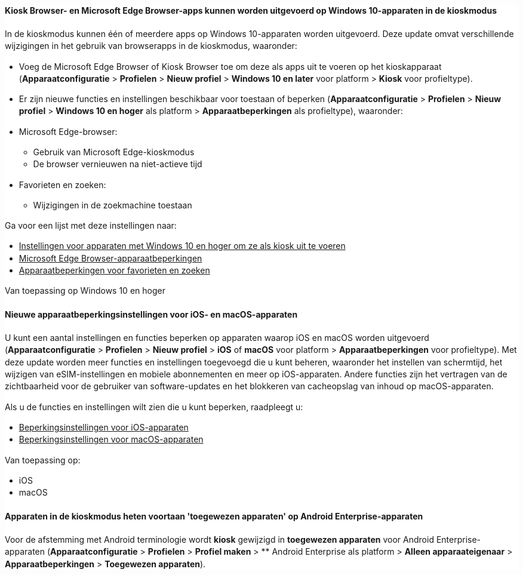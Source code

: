 #### <a name="kiosk-browser-and-microsoft-edge-browser-apps-can-run-on-windows-10-devices-in-kiosk-mode---2935135-----"></a>Kiosk Browser- en Microsoft Edge Browser-apps kunnen worden uitgevoerd op Windows 10-apparaten in de kioskmodus
In de kioskmodus kunnen één of meerdere apps op Windows 10-apparaten worden uitgevoerd. Deze update omvat verschillende wijzigingen in het gebruik van browserapps in de kioskmodus, waaronder:

- Voeg de Microsoft Edge Browser of Kiosk Browser toe om deze als apps uit te voeren op het kioskapparaat (**Apparaatconfiguratie** > **Profielen** > **Nieuw profiel** > **Windows 10 en later** voor platform > **Kiosk** voor profieltype).
- Er zijn nieuwe functies en instellingen beschikbaar voor toestaan of beperken (**Apparaatconfiguratie** > **Profielen** > **Nieuw profiel** > **Windows 10 en hoger** als platform > **Apparaatbeperkingen** als profieltype), waaronder:

- Microsoft Edge-browser:
  - Gebruik van Microsoft Edge-kioskmodus
  - De browser vernieuwen na niet-actieve tijd

- Favorieten en zoeken:
  - Wijzigingen in de zoekmachine toestaan

Ga voor een lijst met deze instellingen naar:

- [Instellingen voor apparaten met Windows 10 en hoger om ze als kiosk uit te voeren](../configuration/kiosk-settings-windows.md)
- [Microsoft Edge Browser-apparaatbeperkingen](../configuration/device-restrictions-windows-10.md#microsoft-edge-browser)
- [Apparaatbeperkingen voor favorieten en zoeken](../configuration/device-restrictions-windows-10.md##favorites-and-search)

Van toepassing op Windows 10 en hoger

#### <a name="new-device-restriction-settings-for-ios-and-macos-devices---3448774-----"></a>Nieuwe apparaatbeperkingsinstellingen voor iOS- en macOS-apparaten
U kunt een aantal instellingen en functies beperken op apparaten waarop iOS en macOS worden uitgevoerd (**Apparaatconfiguratie** > **Profielen** > **Nieuw profiel** > **iOS** of **macOS** voor platform > **Apparaatbeperkingen** voor profieltype). Met deze update worden meer functies en instellingen toegevoegd die u kunt beheren, waaronder het instellen van schermtijd, het wijzigen van eSIM-instellingen en mobiele abonnementen en meer op iOS-apparaten. Andere functies zijn het vertragen van de zichtbaarheid voor de gebruiker van software-updates en het blokkeren van cacheopslag van inhoud op macOS-apparaten.

Als u de functies en instellingen wilt zien die u kunt beperken, raadpleegt u:

- [Beperkingsinstellingen voor iOS-apparaten](../configuration/device-restrictions-ios.md)
- [Beperkingsinstellingen voor macOS-apparaten](../configuration/device-restrictions-macos.md)

Van toepassing op:

- iOS
- macOS

#### <a name="kiosk-devices-are-now-called-dedicated-devices-on-android-enterprise-devices---3598402-----"></a>Apparaten in de kioskmodus heten voortaan 'toegewezen apparaten' op Android Enterprise-apparaten
Voor de afstemming met Android terminologie wordt **kiosk** gewijzigd in **toegewezen apparaten** voor Android Enterprise-apparaten (**Apparaatconfiguratie** > **Profielen** > **Profiel maken** > ** Android Enterprise als platform > **Alleen apparaateigenaar** > **Apparaatbeperkingen** > **Toegewezen apparaten**).
